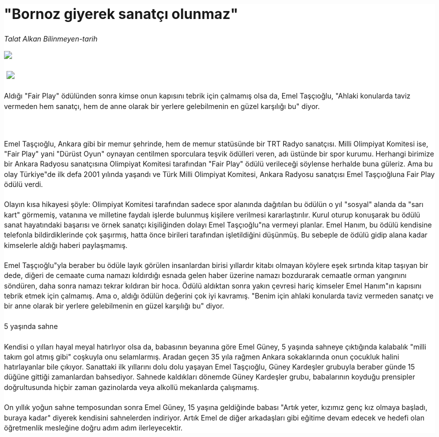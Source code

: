 # "Bornoz giyerek sanatçı olunmaz"

*Talat Alkan Bilinmeyen-tarih*

<div>
 <font>
  <img border="0" height="1" src="/web/20050313191825im_/http://www.aksiyon.com.tr/images/blank.gif"/>
 </font>
 <font class="content">
  <p>
   <img border="0" hspace="5" src="http://web.archive.org/web/20050313191825im_/http://www.aksiyon.com.tr/resim/494/60.jpg" vspace="5"/>
  </p>
 </font>
 <font class="content">
  Aldığı "Fair Play" ödülünden sonra kimse onun kapısını tebrik için çalmamış olsa da, Emel Taşçıoğlu, "Ahlaki konularda taviz vermeden hem sanatçı, hem de anne olarak bir yerlere gelebilmenin en güzel karşılığı bu" diyor.
  <br>
  </br>
 </font>
 <br/>
 <p>
  <font class="content">
   Emel Taşçıoğlu, Ankara gibi bir memur şehrinde, hem de memur statüsünde bir TRT Radyo sanatçısı. Milli Olimpiyat Komitesi ise, "Fair Play" yani "Dürüst Oyun" oynayan centilmen sporculara teşvik ödülleri veren, adı üstünde bir spor kurumu. Herhangi birimize bir Ankara Radyosu sanatçısına Olimpiyat Komitesi tarafından "Fair Play" ödülü verileceği söylense herhalde buna güleriz. Ama bu olay Türkiye"de ilk defa 2001 yılında yaşandı ve Türk Milli Olimpiyat Komitesi, Ankara Radyosu sanatçısı Emel Taşçıoğluna Fair Play ödülü verdi.
   <br>
    <br>
     Olayın kısa hikayesi şöyle: Olimpiyat Komitesi tarafından sadece spor alanında dağıtılan bu ödülün o yıl "sosyal" alanda da "sarı kart" görmemiş, vatanına ve milletine faydalı işlerde bulunmuş kişilere verilmesi kararlaştırılır. Kurul oturup konuşarak bu ödülü sanat hayatındaki başarısı ve örnek sanatçı kişiliğinden dolayı Emel Taşçıoğlu"na vermeyi planlar. Emel Hanım, bu ödülü kendisine telefonla bildirdiklerinde çok şaşırmış, hatta önce birileri tarafından işletildiğini düşünmüş. Bu sebeple de ödülü gidip alana kadar kimselerle aldığı haberi paylaşmamış.
     <br>
      <br/>
      Emel Taşçıoğlu"yla beraber bu ödüle layık görülen insanlardan birisi yıllardır kitabı olmayan köylere eşek sırtında kitap taşıyan bir dede, diğeri de cemaate cuma namazı kıldırdığı esnada gelen haber üzerine namazı bozdurarak cemaatle orman yangınını söndüren, daha sonra namazı tekrar kıldıran bir hoca. Ödülü aldıktan sonra yakın çevresi hariç kimseler Emel Hanım"ın kapısını tebrik etmek için çalmamış. Ama o, aldığı ödülün değerini çok iyi kavramış. "Benim için ahlaki konularda taviz vermeden sanatçı ve bir anne olarak bir yerlere gelebilmenin en güzel karşılığı bu" diyor.
      <br/>
      <br/>
      5 yaşında sahne
      <br/>
      <br/>
      Kendisi o yılları hayal meyal hatırlıyor olsa da, babasının beyanına göre Emel Güney, 5 yaşında sahneye çıktığında kalabalık "milli takım gol atmış gibi" coşkuyla onu selamlarmış. Aradan geçen 35 yıla rağmen Ankara sokaklarında onun çocukluk halini hatırlayanlar bile çıkıyor. Sanattaki ilk yıllarını dolu dolu yaşayan Emel Taşçıoğlu, Güney Kardeşler grubuyla beraber günde 15 düğüne gittiği zamanlardan bahsediyor. Sahnede kaldıkları dönemde Güney Kardeşler grubu, babalarının koyduğu prensipler doğrultusunda hiçbir zaman gazinolarda veya alkollü mekanlarda çalışmamış.
      <br/>
      <br/>
      On yıllık yoğun sahne temposundan sonra Emel Güney, 15 yaşına geldiğinde babası "Artık yeter, kızımız genç kız olmaya başladı, buraya kadar" diyerek kendisini sahnelerden indiriyor. Artık Emel de diğer arkadaşları gibi eğitime devam edecek ve hedefi olan öğretmenlik mesleğine doğru adım adım ilerleyecektir.